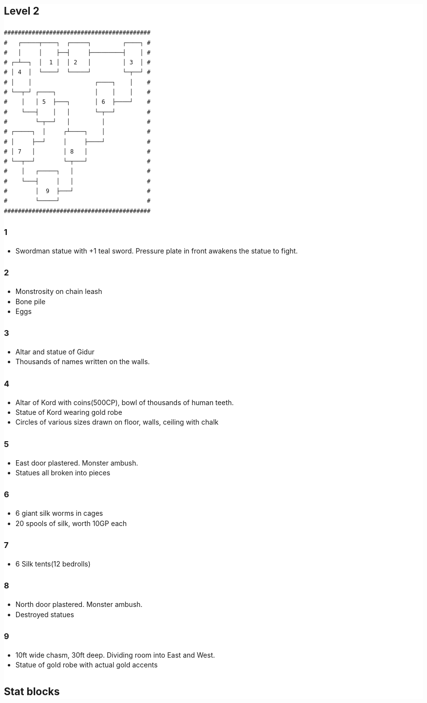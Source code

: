 ## Level 2

```
##########################################
#   ┌─────┬────┐  ┌─────┐         ┌────┐ #
#   │     │    ├──┤     ├─────────┤    │ #
# ┌─┴──┐  │  1 │  │ 2   │         │ 3  │ #
# │ 4  │  └────┘  └─────┘         └─┬──┘ #
# │    │                  ┌────┐    │    #
# └──┬─┘ ┌────┐           │    │    │    #
#    │   │ 5  ├───┐       │ 6  ├────┘    #
#    └───┤    │   │       └─┬──┘         #
#        └─┬──┘   │         │            #
# ┌─────┐  │     ┌┴────┐    │            #
# │     ├──┘     │     ├────┘            #
# │ 7   │        │ 8   │                 #
# └──┬──┘        └─┬───┘                 #
#    │   ┌─────┐   │                     #
#    └───┤     │   │                     #
#        │  9  ├───┘                     #
#        └─────┘                         #
##########################################
```

### 1
- Swordman statue with +1 teal sword. Pressure plate in front awakens the statue to fight.

### 2
- Monstrosity on chain leash
- Bone pile
- Eggs

### 3
- Altar and statue of Gidur
- Thousands of names written on the walls.

### 4
- Altar of Kord with coins(500CP), bowl of thousands of human teeth.
- Statue of Kord wearing gold robe
- Circles of various sizes drawn on floor, walls, ceiling with chalk

### 5
- East door plastered. Monster ambush.
- Statues all broken into pieces

### 6
- 6 giant silk worms in cages
- 20 spools of silk, worth 10GP each

### 7
- 6 Silk tents(12 bedrolls)

### 8
- North door plastered. Monster ambush.
- Destroyed statues

### 9
- 10ft wide chasm, 30ft deep. Dividing room into East and West.
- Statue of gold robe with actual gold accents

## Stat blocks